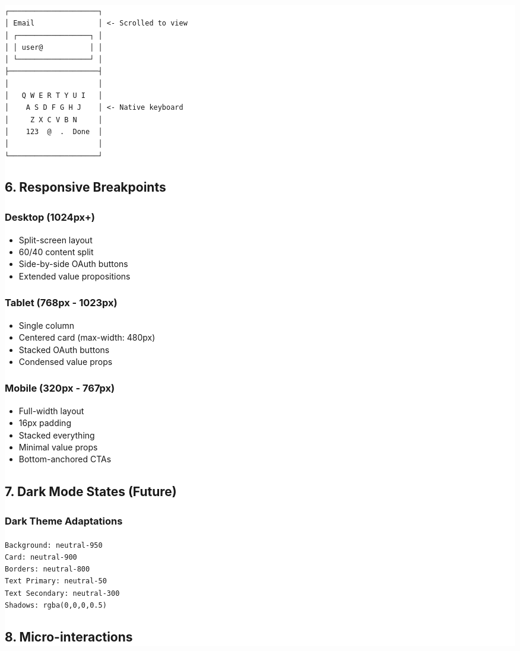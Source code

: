 ```
┌─────────────────────┐
│ Email               │ <- Scrolled to view
│ ┌─────────────────┐ │
│ │ user@           │ │
│ └─────────────────┘ │
├─────────────────────┤
│                     │
│   Q W E R T Y U I   │
│    A S D F G H J    │ <- Native keyboard
│     Z X C V B N     │
│    123  @  .  Done  │
│                     │
└─────────────────────┘
```

## 6. Responsive Breakpoints

### Desktop (1024px+)
- Split-screen layout
- 60/40 content split
- Side-by-side OAuth buttons
- Extended value propositions

### Tablet (768px - 1023px)
- Single column
- Centered card (max-width: 480px)
- Stacked OAuth buttons
- Condensed value props

### Mobile (320px - 767px)
- Full-width layout
- 16px padding
- Stacked everything
- Minimal value props
- Bottom-anchored CTAs

## 7. Dark Mode States (Future)

### Dark Theme Adaptations
```
Background: neutral-950
Card: neutral-900
Borders: neutral-800
Text Primary: neutral-50
Text Secondary: neutral-300
Shadows: rgba(0,0,0,0.5)
```

## 8. Micro-interactions
